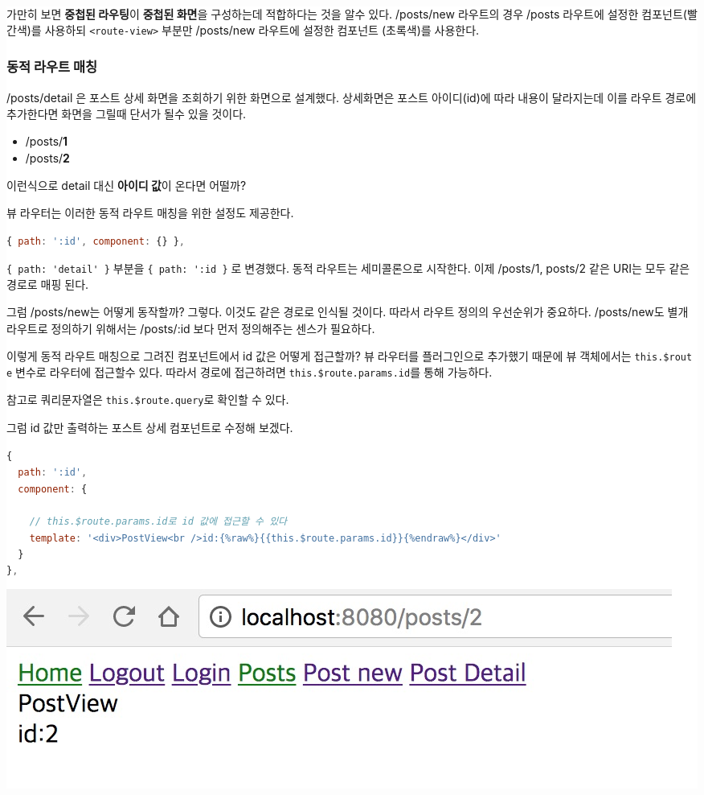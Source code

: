 가만히 보면 **중첩된 라우팅**이 **중첩된 화면**을 구성하는데 적합하다는 것을 알수 있다.
/posts/new 라우트의 경우 /posts 라우트에 설정한 컴포넌트(빨간색)를 사용하되 `<route-view>` 부분만
/posts/new 라우트에 설정한 컴포넌트 (초록색)를 사용한다.

### 동적 라우트 매칭

/posts/detail 은 포스트 상세 화면을 조회하기 위한 화면으로 설계했다. 상세화면은 포스트 아이디(id)에
따라 내용이 달라지는데 이를 라우트 경로에 추가한다면 화면을 그릴때 단서가 될수 있을 것이다.

* /posts/**1**
* /posts/**2**

이런식으로 detail 대신 **아이디 값**이 온다면 어떨까?

뷰 라우터는 이러한 동적 라우트 매칭을 위한 설정도 제공한다.

```js
{ path: ':id', component: {} },
```

`{ path: 'detail' }` 부분을 `{ path: ':id }` 로 변경했다. 동적 라우트는 세미콜론으로 시작한다.
이제 /posts/1, posts/2 같은 URI는 모두 같은 경로로 매핑 된다.

그럼 /posts/new는 어떻게 동작할까? 그렇다. 이것도 같은 경로로 인식될 것이다. 따라서 라우트 정의의
우선순위가 중요하다. /posts/new도 별개 라우트로 정의하기 위해서는 /posts/:id 보다 먼저 정의해주는 센스가 필요하다.

이렇게 동적 라우트 매칭으로 그려진 컴포넌트에서 id 값은 어떻게 접근할까? 뷰 라우터를 플러그인으로 추가했기
때문에 뷰 객체에서는 `this.$route` 변수로 라우터에 접근할수 있다. 따라서 경로에 접근하려면
`this.$route.params.id`를 통해 가능하다.

참고로 쿼리문자열은 `this.$route.query`로 확인할 수 있다.

그럼 id 값만 출력하는 포스트 상세 컴포넌트로 수정해 보겠다.

```js
{
  path: ':id',
  component: {

    // this.$route.params.id로 id 값에 접근할 수 있다
    template: '<div>PostView<br />id:{%raw%}{{this.$route.params.id}}{%endraw%}</div>'
  }
},
```
![dynamic-route-maching-01](/assets/imgs/2018/04/07/dynamic-route-maching-01.jpg)
